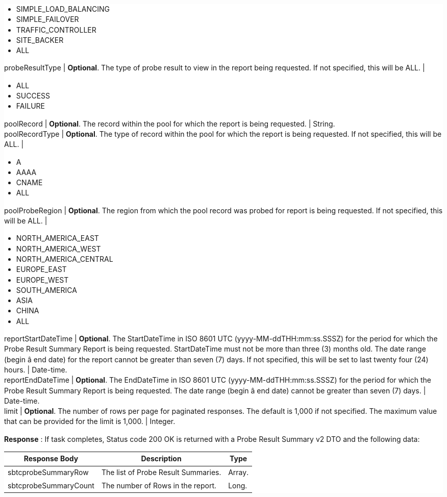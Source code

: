   * SIMPLE_LOAD_BALANCING
  * SIMPLE_FAILOVER
  * TRAFFIC_CONTROLLER
  * SITE_BACKER
  * ALL

  
probeResultType |  **Optional**. The type of probe result to view in the report being requested. If not specified, this will be ALL.  | 

  * ALL
  * SUCCESS
  * FAILURE

  
poolRecord |  **Optional**. The record within the pool for which the report is being requested. |  String.  
poolRecordType |  **Optional**. The type of record within the pool for which the report is being requested. If not specified, this will be ALL.  | 

  * A
  * AAAA
  * CNAME
  * ALL

  
poolProbeRegion |  **Optional**. The region from which the pool record was probed for report is being requested. If not specified, this will be ALL.  | 

  * NORTH_AMERICA_EAST
  * NORTH_AMERICA_WEST
  * NORTH_AMERICA_CENTRAL
  * EUROPE_EAST
  * EUROPE_WEST
  * SOUTH_AMERICA
  * ASIA
  * CHINA
  * ALL

  
reportStartDateTime |  **Optional**. The StartDateTime in ISO 8601 UTC (yyyy-MM-ddTHH:mm:ss.SSSZ) for the period for which the Probe Result Summary Report is being requested. StartDateTime must not be more than three (3) months old. The date range (begin â end date) for the report cannot be greater than seven (7) days. If not specified, this will be set to last twenty four (24) hours. |  Date-time.  
reportEndDateTime |  **Optional**. The EndDateTime in ISO 8601 UTC (yyyy-MM-ddTHH:mm:ss.SSSZ) for the period for which the Probe Result Summary Report is being requested. The date range (begin â end date) cannot be greater than seven (7) days. |  Date-time.  
limit |  **Optional**. The number of rows per page for paginated responses. The default is 1,000 if not specified. The maximum value that can be provided for the limit is 1,000. |  Integer.  
  
  
**Response** : If task completes, Status code 200 OK is returned with a Probe
Result Summary v2 DTO and the following data:

Response Body |  Description |  Type  
---|---|---  
sbtcprobeSummaryRow |  The list of Probe Result Summaries. |  Array.  
sbtcprobeSummaryCount |  The number of Rows in the report. |  Long.  
  